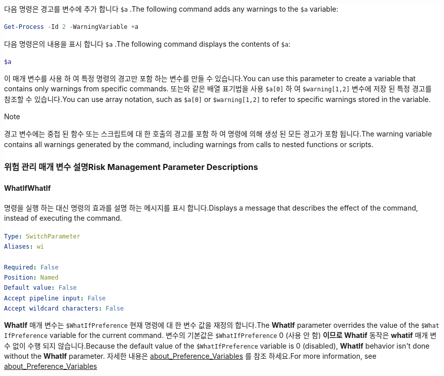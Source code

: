 <span data-ttu-id="40715-261">다음 명령은 경고를 변수에 추가 합니다 `$a` .</span><span class="sxs-lookup"><span data-stu-id="40715-261">The following command adds any warnings to the `$a` variable:</span></span>

```powershell
Get-Process -Id 2 -WarningVariable +a
```

<span data-ttu-id="40715-262">다음 명령은의 내용을 표시 합니다 `$a` .</span><span class="sxs-lookup"><span data-stu-id="40715-262">The following command displays the contents of `$a`:</span></span>

```powershell
$a
```

<span data-ttu-id="40715-263">이 매개 변수를 사용 하 여 특정 명령의 경고만 포함 하는 변수를 만들 수 있습니다.</span><span class="sxs-lookup"><span data-stu-id="40715-263">You can use this parameter to create a variable that contains only warnings from specific commands.</span></span> <span data-ttu-id="40715-264">또는와 같은 배열 표기법을 사용 `$a[0]` 하 여 `$warning[1,2]` 변수에 저장 된 특정 경고를 참조할 수 있습니다.</span><span class="sxs-lookup"><span data-stu-id="40715-264">You can use array notation, such as `$a[0]` or `$warning[1,2]` to refer to specific warnings stored in the variable.</span></span>

> [!NOTE]
> <span data-ttu-id="40715-265">경고 변수에는 중첩 된 함수 또는 스크립트에 대 한 호출의 경고를 포함 하 여 명령에 의해 생성 된 모든 경고가 포함 됩니다.</span><span class="sxs-lookup"><span data-stu-id="40715-265">The warning variable contains all warnings generated by the command, including warnings from calls to nested functions or scripts.</span></span>

### <a name="risk-management-parameter-descriptions"></a><span data-ttu-id="40715-266">위험 관리 매개 변수 설명</span><span class="sxs-lookup"><span data-stu-id="40715-266">Risk Management Parameter Descriptions</span></span>

#### <a name="whatif"></a><span data-ttu-id="40715-267">WhatIf</span><span class="sxs-lookup"><span data-stu-id="40715-267">WhatIf</span></span>

<span data-ttu-id="40715-268">명령을 실행 하는 대신 명령의 효과를 설명 하는 메시지를 표시 합니다.</span><span class="sxs-lookup"><span data-stu-id="40715-268">Displays a message that describes the effect of the command, instead of executing the command.</span></span>

```yaml
Type: SwitchParameter
Aliases: wi

Required: False
Position: Named
Default value: False
Accept pipeline input: False
Accept wildcard characters: False
```

<span data-ttu-id="40715-269">**WhatIf** 매개 변수는 `$WhatIfPreference` 현재 명령에 대 한 변수 값을 재정의 합니다.</span><span class="sxs-lookup"><span data-stu-id="40715-269">The **WhatIf** parameter overrides the value of the `$WhatIfPreference` variable for the current command.</span></span> <span data-ttu-id="40715-270">변수의 기본값은 `$WhatIfPreference` 0 (사용 안 함) **이므로 Whatif** 동작은 **whatif** 매개 변수 없이 수행 되지 않습니다.</span><span class="sxs-lookup"><span data-stu-id="40715-270">Because the default value of the `$WhatIfPreference` variable is 0 (disabled), **WhatIf** behavior isn't done without the **WhatIf** parameter.</span></span> <span data-ttu-id="40715-271">자세한 내용은 [about_Preference_Variables](about_Preference_Variables.md) 를 참조 하세요.</span><span class="sxs-lookup"><span data-stu-id="40715-271">For more information, see [about_Preference_Variables](about_Preference_Variables.md)</span></span>
